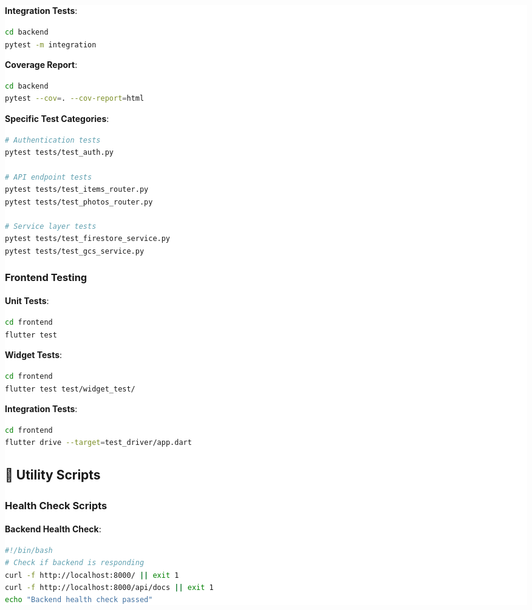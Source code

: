 **Integration Tests**:
```bash
cd backend
pytest -m integration
```

**Coverage Report**:
```bash
cd backend
pytest --cov=. --cov-report=html
```

**Specific Test Categories**:
```bash
# Authentication tests
pytest tests/test_auth.py

# API endpoint tests
pytest tests/test_items_router.py
pytest tests/test_photos_router.py

# Service layer tests
pytest tests/test_firestore_service.py
pytest tests/test_gcs_service.py
```

### Frontend Testing

**Unit Tests**:
```bash
cd frontend
flutter test
```

**Widget Tests**:
```bash
cd frontend
flutter test test/widget_test/
```

**Integration Tests**:
```bash
cd frontend
flutter drive --target=test_driver/app.dart
```

## 🔧 Utility Scripts

### Health Check Scripts

**Backend Health Check**:
```bash
#!/bin/bash
# Check if backend is responding
curl -f http://localhost:8000/ || exit 1
curl -f http://localhost:8000/api/docs || exit 1
echo "Backend health check passed"
```
